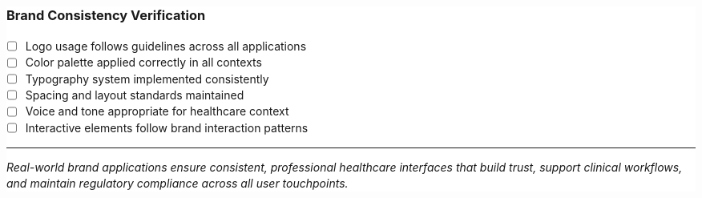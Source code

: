### Brand Consistency Verification
- [ ] Logo usage follows guidelines across all applications
- [ ] Color palette applied correctly in all contexts
- [ ] Typography system implemented consistently
- [ ] Spacing and layout standards maintained
- [ ] Voice and tone appropriate for healthcare context
- [ ] Interactive elements follow brand interaction patterns

---

*Real-world brand applications ensure consistent, professional healthcare interfaces that build trust, support clinical workflows, and maintain regulatory compliance across all user touchpoints.*